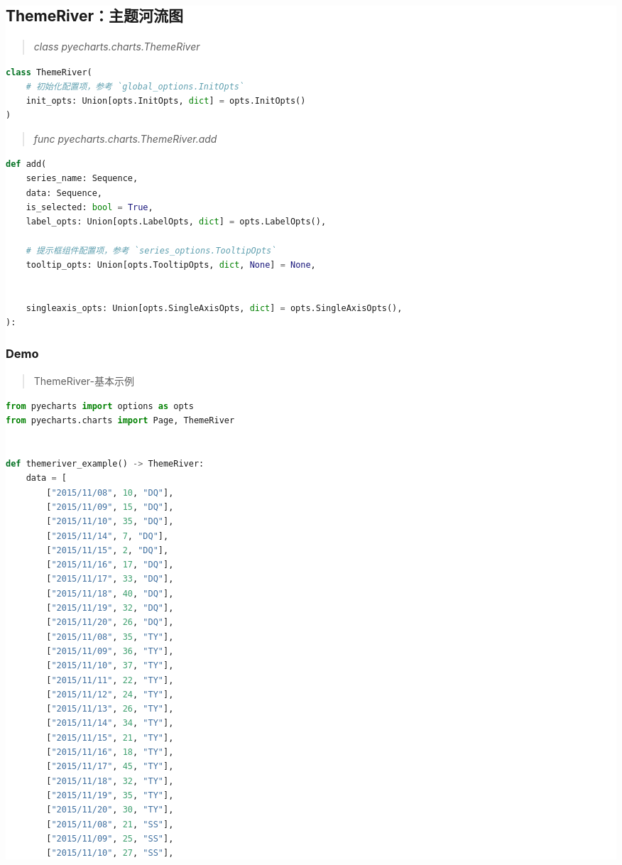 
## ThemeRiver：主题河流图

> *class pyecharts.charts.ThemeRiver*

```python
class ThemeRiver(
    # 初始化配置项，参考 `global_options.InitOpts`
    init_opts: Union[opts.InitOpts, dict] = opts.InitOpts()
)
```

> *func pyecharts.charts.ThemeRiver.add*

```python
def add(
    series_name: Sequence,
    data: Sequence,
    is_selected: bool = True,
    label_opts: Union[opts.LabelOpts, dict] = opts.LabelOpts(),

    # 提示框组件配置项，参考 `series_options.TooltipOpts`
    tooltip_opts: Union[opts.TooltipOpts, dict, None] = None,


    singleaxis_opts: Union[opts.SingleAxisOpts, dict] = opts.SingleAxisOpts(),
):
```

### Demo

> ThemeRiver-基本示例

```python
from pyecharts import options as opts
from pyecharts.charts import Page, ThemeRiver


def themeriver_example() -> ThemeRiver:
    data = [
        ["2015/11/08", 10, "DQ"],
        ["2015/11/09", 15, "DQ"],
        ["2015/11/10", 35, "DQ"],
        ["2015/11/14", 7, "DQ"],
        ["2015/11/15", 2, "DQ"],
        ["2015/11/16", 17, "DQ"],
        ["2015/11/17", 33, "DQ"],
        ["2015/11/18", 40, "DQ"],
        ["2015/11/19", 32, "DQ"],
        ["2015/11/20", 26, "DQ"],
        ["2015/11/08", 35, "TY"],
        ["2015/11/09", 36, "TY"],
        ["2015/11/10", 37, "TY"],
        ["2015/11/11", 22, "TY"],
        ["2015/11/12", 24, "TY"],
        ["2015/11/13", 26, "TY"],
        ["2015/11/14", 34, "TY"],
        ["2015/11/15", 21, "TY"],
        ["2015/11/16", 18, "TY"],
        ["2015/11/17", 45, "TY"],
        ["2015/11/18", 32, "TY"],
        ["2015/11/19", 35, "TY"],
        ["2015/11/20", 30, "TY"],
        ["2015/11/08", 21, "SS"],
        ["2015/11/09", 25, "SS"],
        ["2015/11/10", 27, "SS"],
```